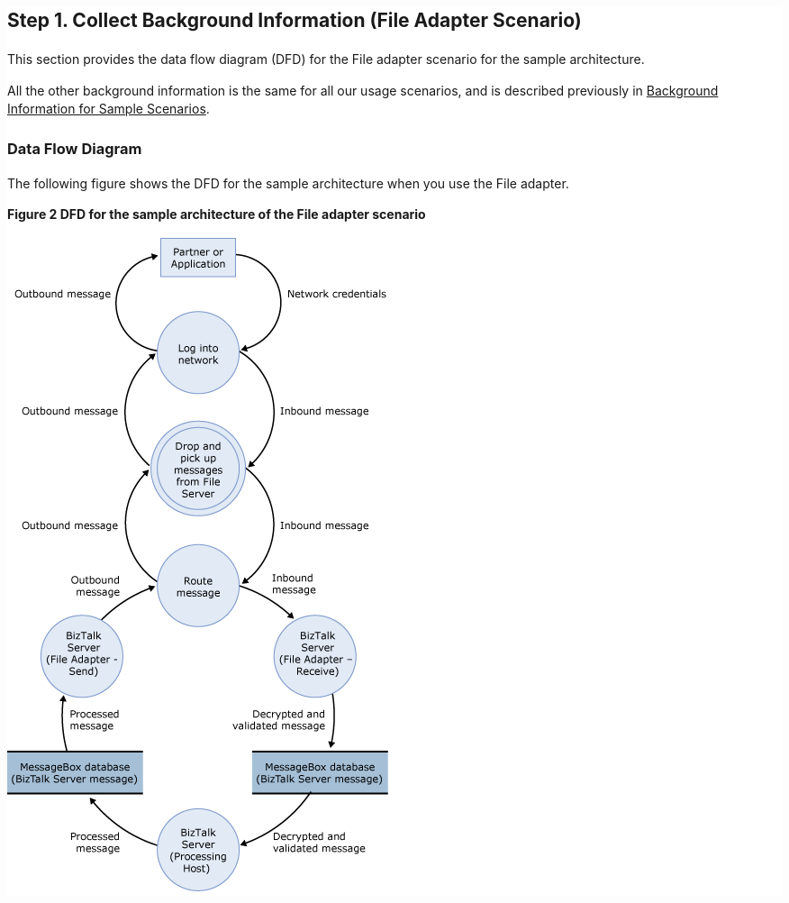 ## Step 1. Collect Background Information (File Adapter Scenario)  
 This section provides the data flow diagram (DFD) for the File adapter scenario for the sample architecture.  
  
 All the other background information is the same for all our usage scenarios, and is described previously in [Background Information for Sample Scenarios](../core/background-information-for-sample-scenarios.md).  
  
### Data Flow Diagram  
 The following figure shows the DFD for the sample architecture when you use the File adapter.  
  
 **Figure 2 DFD for the sample architecture of the File adapter scenario**  
  
 ![Sample architecture for DFD](../core/media/tdi-sec-refarch-dfd-file.gif "TDI_Sec_RefArch_DFD_FILE_")  
  